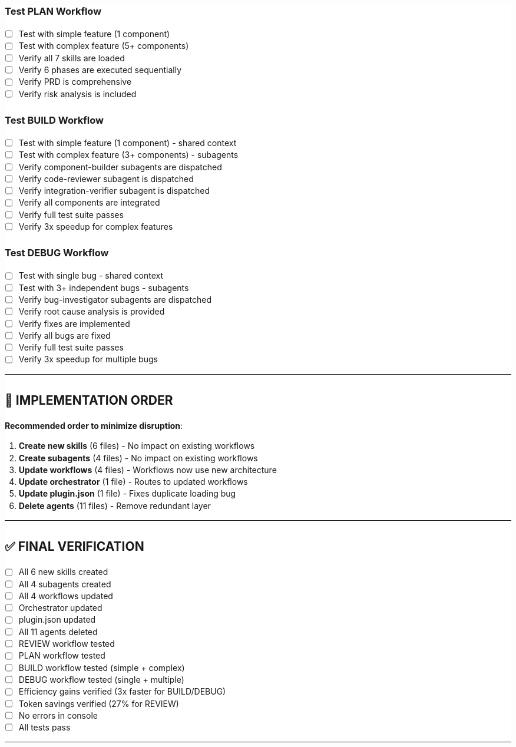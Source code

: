 ### Test PLAN Workflow
- [ ] Test with simple feature (1 component)
- [ ] Test with complex feature (5+ components)
- [ ] Verify all 7 skills are loaded
- [ ] Verify 6 phases are executed sequentially
- [ ] Verify PRD is comprehensive
- [ ] Verify risk analysis is included

### Test BUILD Workflow
- [ ] Test with simple feature (1 component) - shared context
- [ ] Test with complex feature (3+ components) - subagents
- [ ] Verify component-builder subagents are dispatched
- [ ] Verify code-reviewer subagent is dispatched
- [ ] Verify integration-verifier subagent is dispatched
- [ ] Verify all components are integrated
- [ ] Verify full test suite passes
- [ ] Verify 3x speedup for complex features

### Test DEBUG Workflow
- [ ] Test with single bug - shared context
- [ ] Test with 3+ independent bugs - subagents
- [ ] Verify bug-investigator subagents are dispatched
- [ ] Verify root cause analysis is provided
- [ ] Verify fixes are implemented
- [ ] Verify all bugs are fixed
- [ ] Verify full test suite passes
- [ ] Verify 3x speedup for multiple bugs

---

## 🎯 IMPLEMENTATION ORDER

**Recommended order to minimize disruption**:

1. **Create new skills** (6 files) - No impact on existing workflows
2. **Create subagents** (4 files) - No impact on existing workflows
3. **Update workflows** (4 files) - Workflows now use new architecture
4. **Update orchestrator** (1 file) - Routes to updated workflows
5. **Update plugin.json** (1 file) - Fixes duplicate loading bug
6. **Delete agents** (11 files) - Remove redundant layer

---

## ✅ FINAL VERIFICATION

- [ ] All 6 new skills created
- [ ] All 4 subagents created
- [ ] All 4 workflows updated
- [ ] Orchestrator updated
- [ ] plugin.json updated
- [ ] All 11 agents deleted
- [ ] REVIEW workflow tested
- [ ] PLAN workflow tested
- [ ] BUILD workflow tested (simple + complex)
- [ ] DEBUG workflow tested (single + multiple)
- [ ] Efficiency gains verified (3x faster for BUILD/DEBUG)
- [ ] Token savings verified (27% for REVIEW)
- [ ] No errors in console
- [ ] All tests pass

---